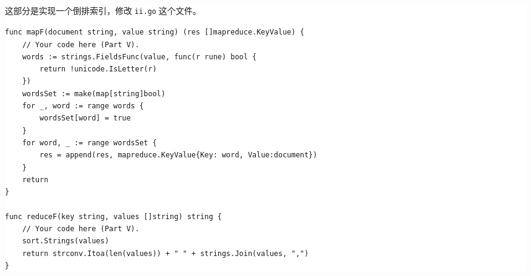 这部分是实现一个倒排索引，修改 `ii.go` 这个文件。

```
func mapF(document string, value string) (res []mapreduce.KeyValue) {
	// Your code here (Part V).
	words := strings.FieldsFunc(value, func(r rune) bool {
		return !unicode.IsLetter(r)
	})
	wordsSet := make(map[string]bool)
	for _, word := range words {
		wordsSet[word] = true
	}
	for word, _ := range wordsSet {
		res = append(res, mapreduce.KeyValue{Key: word, Value:document})
	}
	return
}

func reduceF(key string, values []string) string {
	// Your code here (Part V).
	sort.Strings(values)
	return strconv.Itoa(len(values)) + " " + strings.Join(values, ",")
}
```
